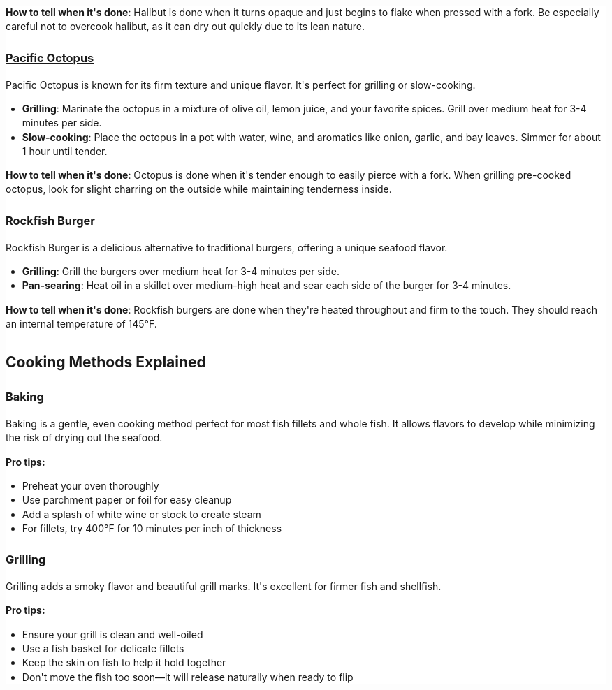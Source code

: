 **How to tell when it's done**: Halibut is done when it turns opaque and just begins to flake when pressed with a fork. Be especially careful not to overcook halibut, as it can dry out quickly due to its lean nature.

### [Pacific Octopus](https://pacificcloudseafoods.com/products/pacific-octopus)

Pacific Octopus is known for its firm texture and unique flavor. It's perfect for grilling or slow-cooking.

- **Grilling**: Marinate the octopus in a mixture of olive oil, lemon juice, and your favorite spices. Grill over medium heat for 3-4 minutes per side.
- **Slow-cooking**: Place the octopus in a pot with water, wine, and aromatics like onion, garlic, and bay leaves. Simmer for about 1 hour until tender.

**How to tell when it's done**: Octopus is done when it's tender enough to easily pierce with a fork. When grilling pre-cooked octopus, look for slight charring on the outside while maintaining tenderness inside.

### [Rockfish Burger](https://pacificcloudseafoods.com/products/rockfish-burger-pack-of-2-gluten-free)

Rockfish Burger is a delicious alternative to traditional burgers, offering a unique seafood flavor.

- **Grilling**: Grill the burgers over medium heat for 3-4 minutes per side.
- **Pan-searing**: Heat oil in a skillet over medium-high heat and sear each side of the burger for 3-4 minutes.

**How to tell when it's done**: Rockfish burgers are done when they're heated throughout and firm to the touch. They should reach an internal temperature of 145°F.

## Cooking Methods Explained

### Baking
Baking is a gentle, even cooking method perfect for most fish fillets and whole fish. It allows flavors to develop while minimizing the risk of drying out the seafood.

**Pro tips:**
- Preheat your oven thoroughly
- Use parchment paper or foil for easy cleanup
- Add a splash of white wine or stock to create steam
- For fillets, try 400°F for 10 minutes per inch of thickness

### Grilling
Grilling adds a smoky flavor and beautiful grill marks. It's excellent for firmer fish and shellfish.

**Pro tips:**
- Ensure your grill is clean and well-oiled
- Use a fish basket for delicate fillets
- Keep the skin on fish to help it hold together
- Don't move the fish too soon—it will release naturally when ready to flip
